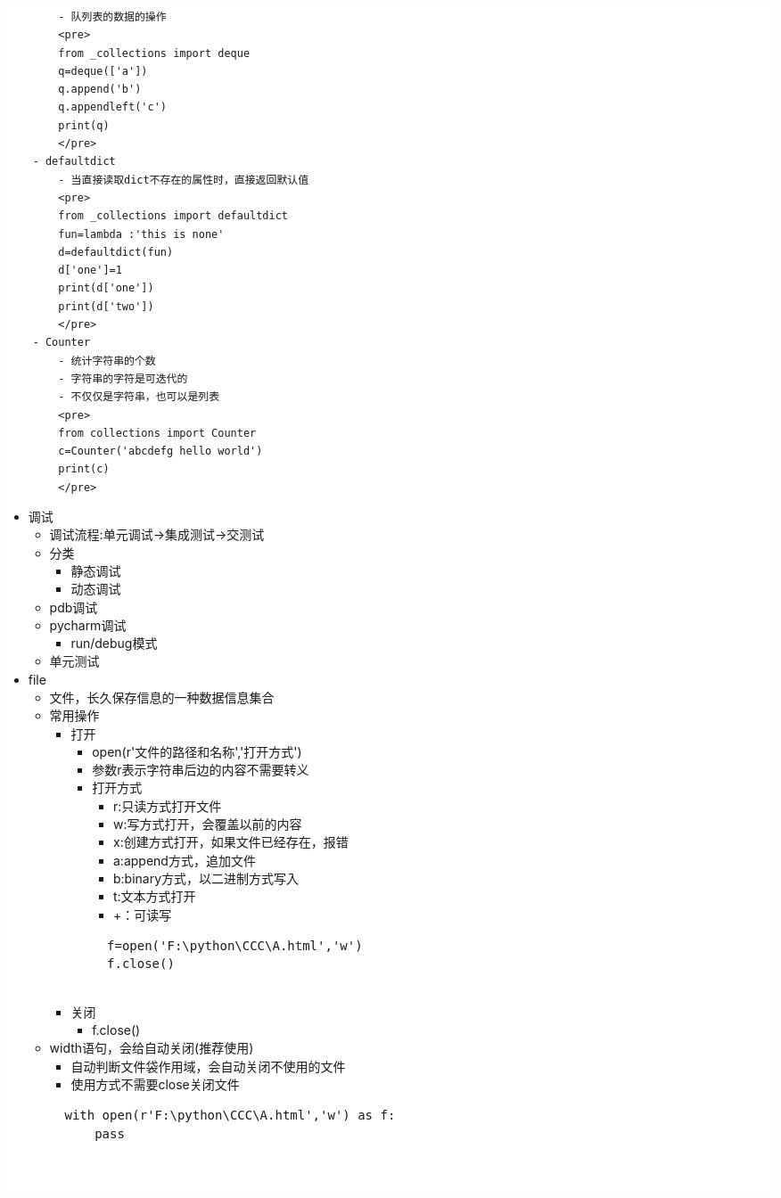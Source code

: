 			- 队列表的数据的操作
			<pre>
			from _collections import deque
			q=deque(['a'])
			q.append('b')
			q.appendleft('c')
			print(q)
			</pre>
		- defaultdict
			- 当直接读取dict不存在的属性时，直接返回默认值
			<pre>
			from _collections import defaultdict
			fun=lambda :'this is none'
			d=defaultdict(fun)
			d['one']=1
			print(d['one'])
			print(d['two'])
			</pre>
		- Counter
			- 统计字符串的个数
			- 字符串的字符是可迭代的
			- 不仅仅是字符串，也可以是列表
			<pre>
			from collections import Counter
			c=Counter('abcdefg hello world')
			print(c)
			</pre>
- 调试
	- 调试流程:单元调试->集成测试->交测试
	- 分类
		- 静态调试
		- 动态调试
	- pdb调试
	- pycharm调试
		- run/debug模式
	- 单元测试
- file
	- 文件，长久保存信息的一种数据信息集合
	- 常用操作
		- 打开
			- open(r'文件的路径和名称','打开方式')
			- 参数r表示字符串后边的内容不需要转义
			- 打开方式
				- r:只读方式打开文件
				- w:写方式打开，会覆盖以前的内容
				- x:创建方式打开，如果文件已经存在，报错
				- a:append方式，追加文件
				- b:binary方式，以二进制方式写入
				- t:文本方式打开
				- +：可读写
				<pre>
				f=open('F:\python\CCC\A.html','w')
				f.close()
				</pre>
		- 关闭
			- f.close()
	- width语句，会给自动关闭(推荐使用)
		- 自动判断文件袋作用域，会自动关闭不使用的文件
		- 使用方式不需要close关闭文件
		<pre>
		with open(r'F:\python\CCC\A.html','w') as f:
		    pass
		</pre>
		<pre>